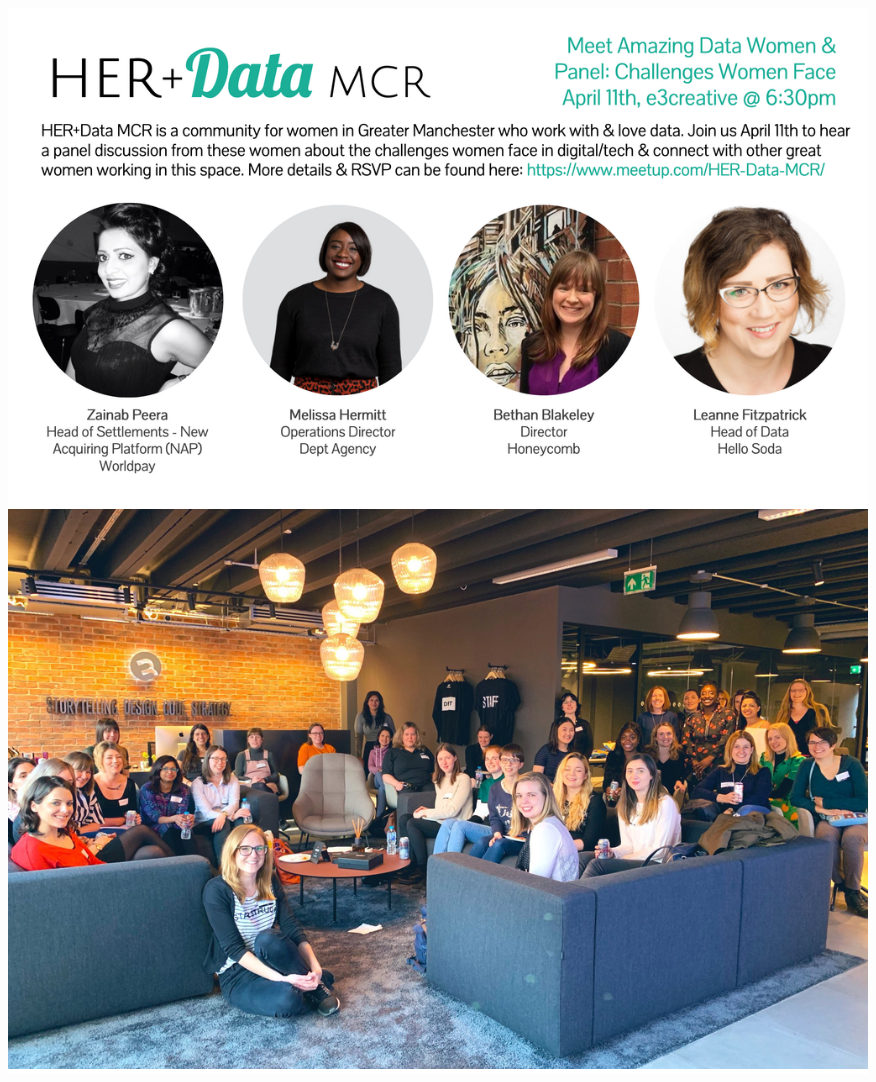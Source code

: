![](https://raw.githubusercontent.com/rainsworth/rainsworth.github.io/master/assets/img/projects/herplusdatamcr/16social.png)

![](https://raw.githubusercontent.com/rainsworth/rainsworth.github.io/master/assets/img/projects/herplusdatamcr/16group.jpg)
